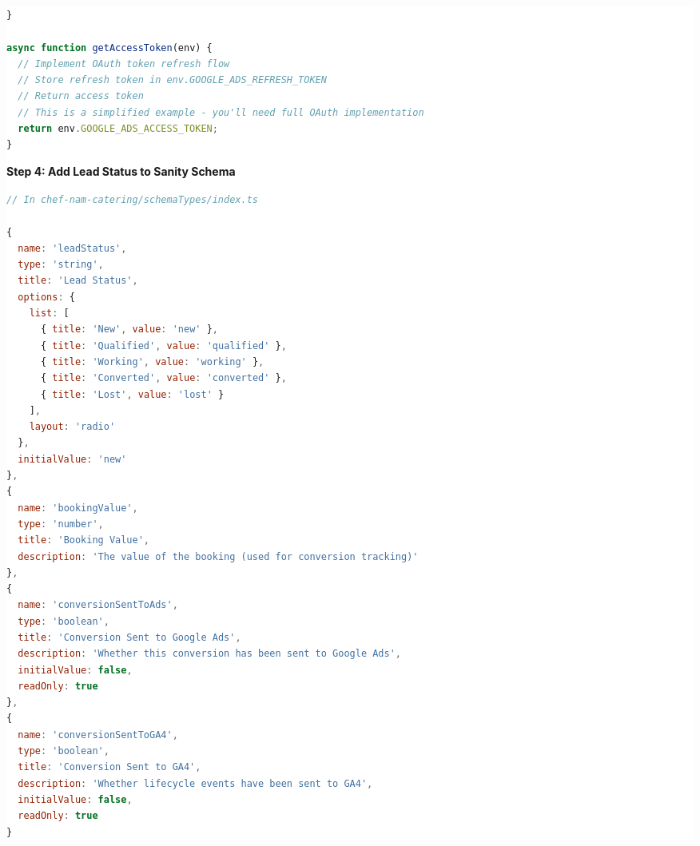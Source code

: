 ```javascript
}

async function getAccessToken(env) {
  // Implement OAuth token refresh flow
  // Store refresh token in env.GOOGLE_ADS_REFRESH_TOKEN
  // Return access token
  // This is a simplified example - you'll need full OAuth implementation
  return env.GOOGLE_ADS_ACCESS_TOKEN;
}
```

**Step 4: Add Lead Status to Sanity Schema**

```javascript
// In chef-nam-catering/schemaTypes/index.ts

{
  name: 'leadStatus',
  type: 'string',
  title: 'Lead Status',
  options: {
    list: [
      { title: 'New', value: 'new' },
      { title: 'Qualified', value: 'qualified' },
      { title: 'Working', value: 'working' },
      { title: 'Converted', value: 'converted' },
      { title: 'Lost', value: 'lost' }
    ],
    layout: 'radio'
  },
  initialValue: 'new'
},
{
  name: 'bookingValue',
  type: 'number',
  title: 'Booking Value',
  description: 'The value of the booking (used for conversion tracking)'
},
{
  name: 'conversionSentToAds',
  type: 'boolean',
  title: 'Conversion Sent to Google Ads',
  description: 'Whether this conversion has been sent to Google Ads',
  initialValue: false,
  readOnly: true
},
{
  name: 'conversionSentToGA4',
  type: 'boolean',
  title: 'Conversion Sent to GA4',
  description: 'Whether lifecycle events have been sent to GA4',
  initialValue: false,
  readOnly: true
}
```
